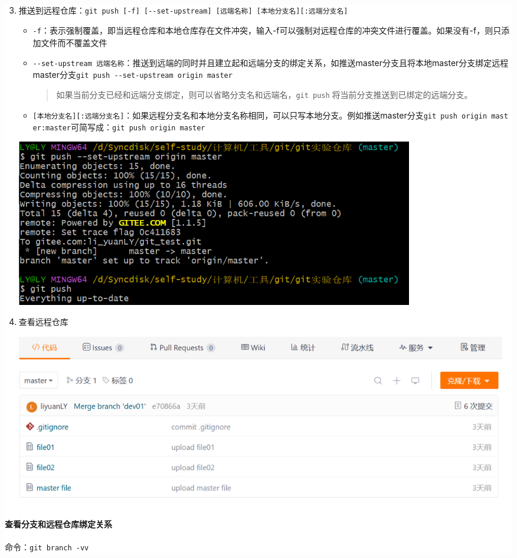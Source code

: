 3. 推送到远程仓库：`git push [-f] [--set-upstream] [远端名称] [本地分支名][:远端分支名]`

   - `-f`：表示强制覆盖，即当远程仓库和本地仓库存在文件冲突，输入-f可以强制对远程仓库的冲突文件进行覆盖。如果没有-f，则只添加文件而不覆盖文件

   - `--set-upstream 远端名称`：推送到远端的同时并且建立起和远端分支的绑定关系，如推送master分支且将本地master分支绑定远程master分支`git push --set-upstream origin master`

     > 如果当前分支已经和远端分支绑定，则可以省略分支名和远端名，`git push` 将当前分支推送到已绑定的远端分支。

   - `[本地分支名][:远端分支名]`：如果远程分支名和本地分支名称相同，可以只写本地分支。例如推送master分支`git push origin master:master`可简写成：`git push origin master`

   <img src="images/37.png" style="zoom:80%;" />

4. 查看远程仓库

   <img src="images/39.png" style="zoom:80%;" />

#### 查看分支和远程仓库绑定关系

命令：`git branch -vv`
